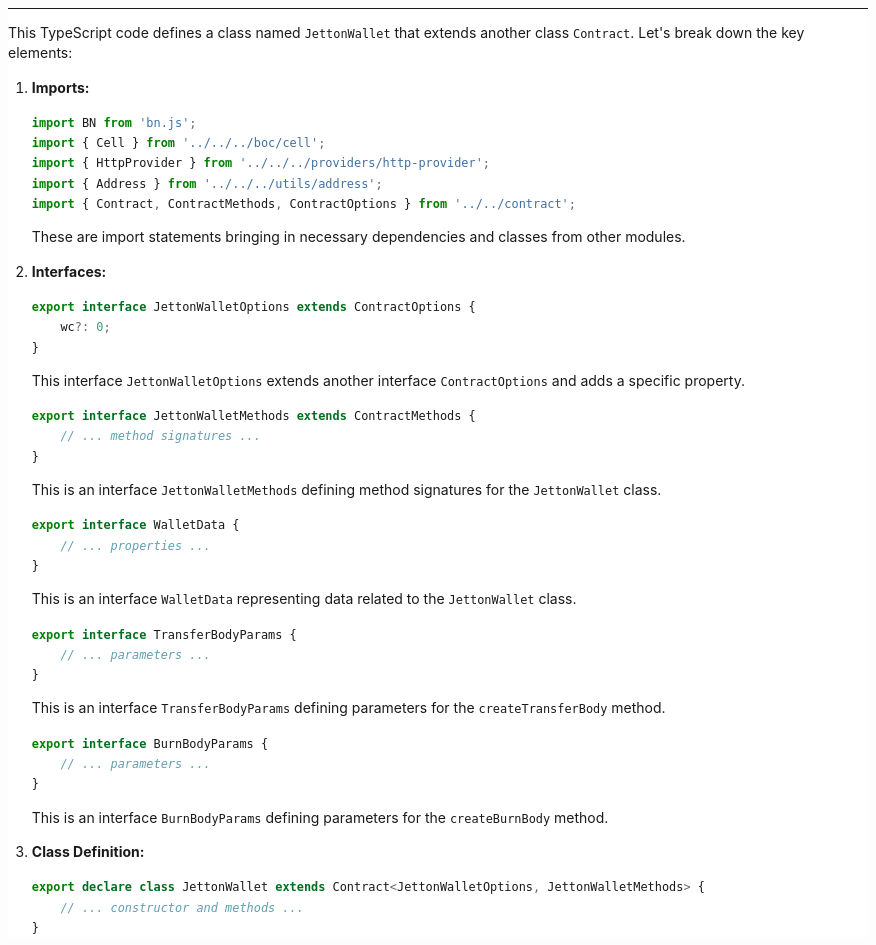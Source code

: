 
***

This TypeScript code defines a class named `JettonWallet` that extends another class `Contract`. Let's break down the key elements:

1. **Imports:**
   ```typescript
   import BN from 'bn.js';
   import { Cell } from '../../../boc/cell';
   import { HttpProvider } from '../../../providers/http-provider';
   import { Address } from '../../../utils/address';
   import { Contract, ContractMethods, ContractOptions } from '../../contract';
   ```

   These are import statements bringing in necessary dependencies and classes from other modules.

2. **Interfaces:**
   ```typescript
   export interface JettonWalletOptions extends ContractOptions {
       wc?: 0;
   }
   ```

   This interface `JettonWalletOptions` extends another interface `ContractOptions` and adds a specific property.

   ```typescript
   export interface JettonWalletMethods extends ContractMethods {
       // ... method signatures ...
   }
   ```

   This is an interface `JettonWalletMethods` defining method signatures for the `JettonWallet` class.

   ```typescript
   export interface WalletData {
       // ... properties ...
   }
   ```

   This is an interface `WalletData` representing data related to the `JettonWallet` class.

   ```typescript
   export interface TransferBodyParams {
       // ... parameters ...
   }
   ```

   This is an interface `TransferBodyParams` defining parameters for the `createTransferBody` method.

   ```typescript
   export interface BurnBodyParams {
       // ... parameters ...
   }
   ```

   This is an interface `BurnBodyParams` defining parameters for the `createBurnBody` method.

3. **Class Definition:**
   ```typescript
   export declare class JettonWallet extends Contract<JettonWalletOptions, JettonWalletMethods> {
       // ... constructor and methods ...
   }
   ```
